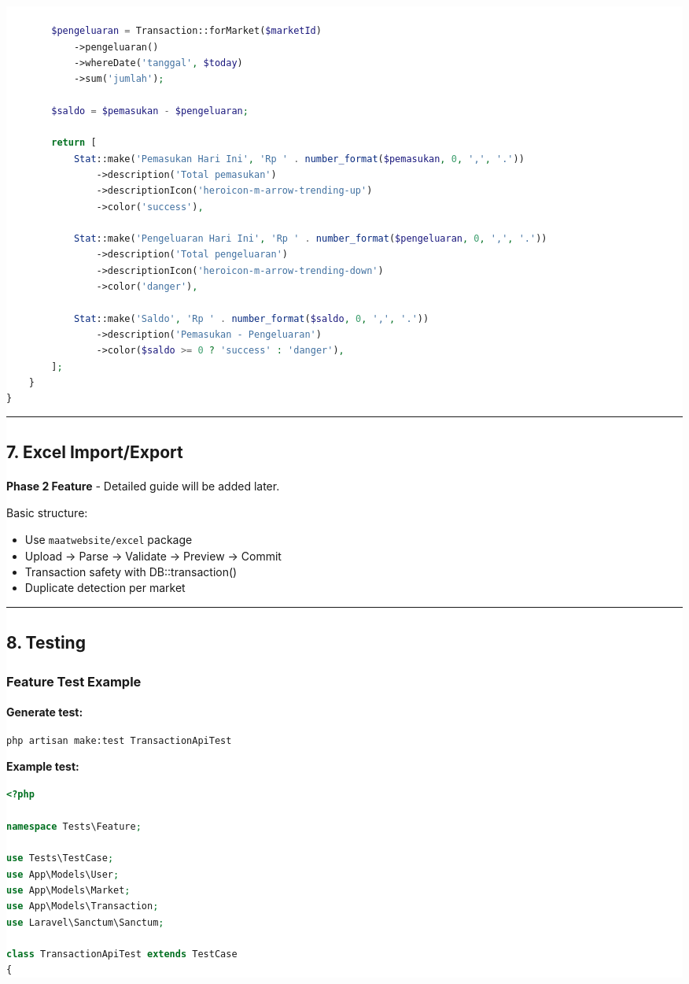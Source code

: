 ```php

        $pengeluaran = Transaction::forMarket($marketId)
            ->pengeluaran()
            ->whereDate('tanggal', $today)
            ->sum('jumlah');

        $saldo = $pemasukan - $pengeluaran;

        return [
            Stat::make('Pemasukan Hari Ini', 'Rp ' . number_format($pemasukan, 0, ',', '.'))
                ->description('Total pemasukan')
                ->descriptionIcon('heroicon-m-arrow-trending-up')
                ->color('success'),
                
            Stat::make('Pengeluaran Hari Ini', 'Rp ' . number_format($pengeluaran, 0, ',', '.'))
                ->description('Total pengeluaran')
                ->descriptionIcon('heroicon-m-arrow-trending-down')
                ->color('danger'),
                
            Stat::make('Saldo', 'Rp ' . number_format($saldo, 0, ',', '.'))
                ->description('Pemasukan - Pengeluaran')
                ->color($saldo >= 0 ? 'success' : 'danger'),
        ];
    }
}
```

---

## 7. Excel Import/Export

**Phase 2 Feature** - Detailed guide will be added later.

Basic structure:
- Use `maatwebsite/excel` package
- Upload → Parse → Validate → Preview → Commit
- Transaction safety with DB::transaction()
- Duplicate detection per market

---

## 8. Testing

### Feature Test Example

**Generate test:**
```bash
php artisan make:test TransactionApiTest
```

**Example test:**
```php
<?php

namespace Tests\Feature;

use Tests\TestCase;
use App\Models\User;
use App\Models\Market;
use App\Models\Transaction;
use Laravel\Sanctum\Sanctum;

class TransactionApiTest extends TestCase
{
```